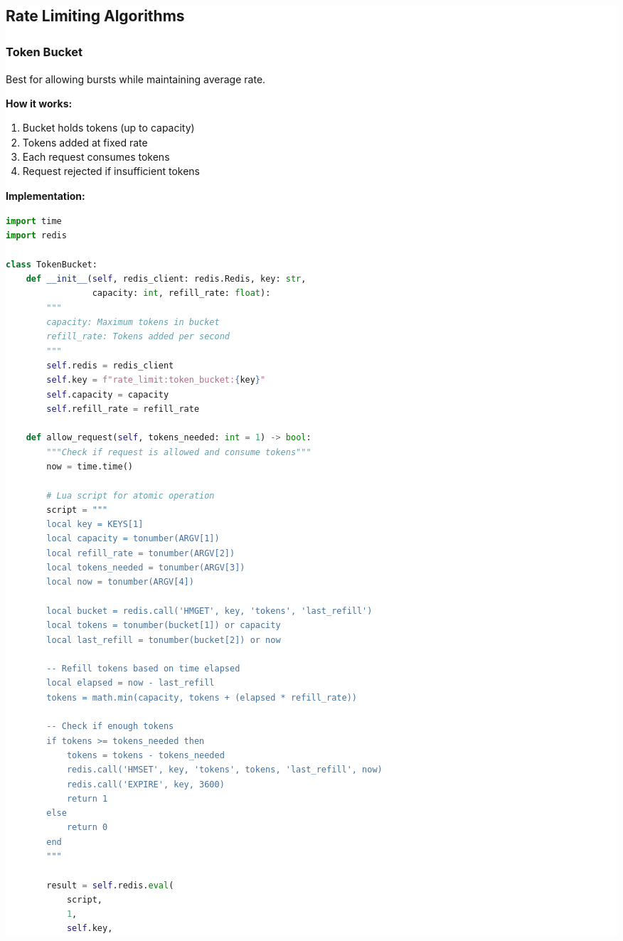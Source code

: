 ## Rate Limiting Algorithms

### Token Bucket

Best for allowing bursts while maintaining average rate.

**How it works:**
1. Bucket holds tokens (up to capacity)
2. Tokens added at fixed rate
3. Each request consumes tokens
4. Request rejected if insufficient tokens

**Implementation:**
```python
import time
import redis

class TokenBucket:
    def __init__(self, redis_client: redis.Redis, key: str,
                 capacity: int, refill_rate: float):
        """
        capacity: Maximum tokens in bucket
        refill_rate: Tokens added per second
        """
        self.redis = redis_client
        self.key = f"rate_limit:token_bucket:{key}"
        self.capacity = capacity
        self.refill_rate = refill_rate

    def allow_request(self, tokens_needed: int = 1) -> bool:
        """Check if request is allowed and consume tokens"""
        now = time.time()

        # Lua script for atomic operation
        script = """
        local key = KEYS[1]
        local capacity = tonumber(ARGV[1])
        local refill_rate = tonumber(ARGV[2])
        local tokens_needed = tonumber(ARGV[3])
        local now = tonumber(ARGV[4])

        local bucket = redis.call('HMGET', key, 'tokens', 'last_refill')
        local tokens = tonumber(bucket[1]) or capacity
        local last_refill = tonumber(bucket[2]) or now

        -- Refill tokens based on time elapsed
        local elapsed = now - last_refill
        tokens = math.min(capacity, tokens + (elapsed * refill_rate))

        -- Check if enough tokens
        if tokens >= tokens_needed then
            tokens = tokens - tokens_needed
            redis.call('HMSET', key, 'tokens', tokens, 'last_refill', now)
            redis.call('EXPIRE', key, 3600)
            return 1
        else
            return 0
        end
        """

        result = self.redis.eval(
            script,
            1,
            self.key,
```